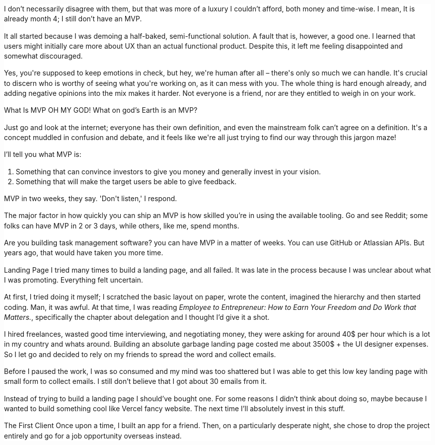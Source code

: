 I don’t necessarily disagree with them, but that was more of a luxury I couldn’t afford, both money and time-wise. I mean, It is already month 4; I still don’t have an MVP.

It all started because I was demoing a half-baked, semi-functional solution. A fault that is, however, a good one. I learned that users might initially care more about UX than an actual functional product. Despite this, it left me feeling disappointed and somewhat discouraged.

Yes, you're supposed to keep emotions in check, but hey, we're human after all – there's only so much we can handle. It's crucial to discern who is worthy of seeing what you're working on, as it can mess with you. The whole thing is hard enough already, and adding negative opinions into the mix makes it harder. Not everyone is a friend, nor are they entitled to weigh in on your work.

What Is MVP
OH MY GOD! What on god’s Earth is an MVP?

Just go and look at the internet; everyone has their own definition, and even the mainstream folk can’t agree on a definition. It's a concept muddled in confusion and debate, and it feels like we're all just trying to find our way through this jargon maze!

I’ll tell you what MVP is:

1. Something that can convince investors to give you money and generally invest in your vision.
2. Something that will make the target users be able to give feedback.

MVP in two weeks, they say. 'Don't listen,' I respond.

The major factor in how quickly you can ship an MVP is how skilled you’re in using the available tooling. Go and see Reddit; some folks can have MVP in 2 or 3 days, while others, like me, spend months.

Are you building task management software? you can have MVP in a matter of weeks. You can use GitHub or Atlassian APIs. But years ago, that would have taken you more time.

Landing Page
I tried many times to build a landing page, and all failed. It was late in the process because I was unclear about what I was promoting. Everything felt uncertain.

At first, I tried doing it myself; I scratched the basic layout on paper, wrote the content, imagined the hierarchy and then started coding. Man, it was awful. At that time, I was reading _Employee to Entrepreneur: How to Earn Your Freedom and Do Work that Matters._, specifically the chapter about delegation and I thought I’d give it a shot.

I hired freelances, wasted good time interviewing, and negotiating money, they were asking for around 40$ per hour which is a lot in my country and whats around. Building an absolute garbage landing page costed me about 3500$ + the UI designer expenses. So I let go and decided to rely on my friends to spread the word and collect emails.

Before I paused the work, I was so consumed and my mind was too shattered but I was able to get this low key landing page with small form to collect emails. I still don’t believe that I got about 30 emails from it.

Instead of trying to build a landing page I should’ve bought one. For some reasons I didn’t think about doing so, maybe because I wanted to build something cool like Vercel fancy website. The next time I’ll absolutely invest in this stuff.

The First Client
Once upon a time, I built an app for a friend. Then, on a particularly desperate night, she chose to drop the project entirely and go for a job opportunity overseas instead.
